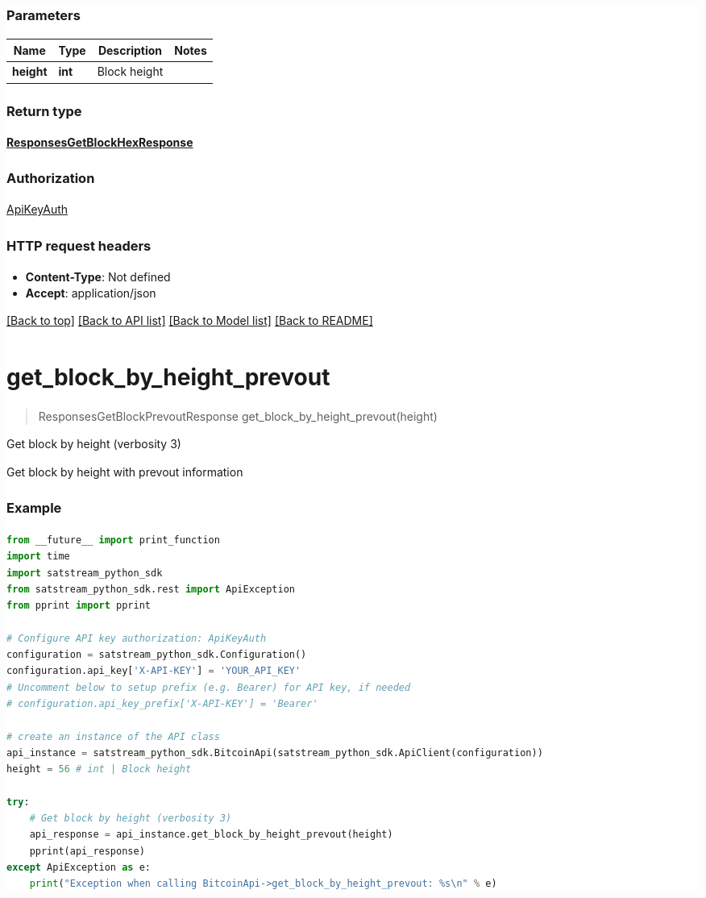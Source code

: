 ### Parameters

Name | Type | Description  | Notes
------------- | ------------- | ------------- | -------------
 **height** | **int**| Block height | 

### Return type

[**ResponsesGetBlockHexResponse**](ResponsesGetBlockHexResponse.md)

### Authorization

[ApiKeyAuth](../README.md#ApiKeyAuth)

### HTTP request headers

 - **Content-Type**: Not defined
 - **Accept**: application/json

[[Back to top]](#) [[Back to API list]](../README.md#documentation-for-api-endpoints) [[Back to Model list]](../README.md#documentation-for-models) [[Back to README]](../README.md)

# **get_block_by_height_prevout**
> ResponsesGetBlockPrevoutResponse get_block_by_height_prevout(height)

Get block by height (verbosity 3)

Get block by height with prevout information

### Example
```python
from __future__ import print_function
import time
import satstream_python_sdk
from satstream_python_sdk.rest import ApiException
from pprint import pprint

# Configure API key authorization: ApiKeyAuth
configuration = satstream_python_sdk.Configuration()
configuration.api_key['X-API-KEY'] = 'YOUR_API_KEY'
# Uncomment below to setup prefix (e.g. Bearer) for API key, if needed
# configuration.api_key_prefix['X-API-KEY'] = 'Bearer'

# create an instance of the API class
api_instance = satstream_python_sdk.BitcoinApi(satstream_python_sdk.ApiClient(configuration))
height = 56 # int | Block height

try:
    # Get block by height (verbosity 3)
    api_response = api_instance.get_block_by_height_prevout(height)
    pprint(api_response)
except ApiException as e:
    print("Exception when calling BitcoinApi->get_block_by_height_prevout: %s\n" % e)
```
